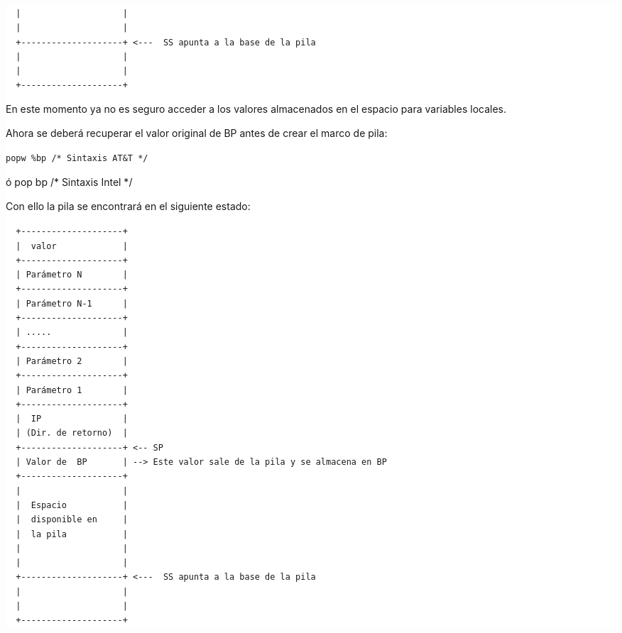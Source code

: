       |                    |
      |                    |
      +--------------------+ <---  SS apunta a la base de la pila 
      |                    |
      |                    |
      +--------------------+


En este momento ya no es seguro acceder a los valores almacenados en el espacio para variables locales.

Ahora se deberá recuperar el valor original de BP antes de crear el marco de pila: 

    popw %bp /* Sintaxis AT&T */

ó 
    pop bp /* Sintaxis Intel */


Con ello la pila se encontrará en el siguiente estado:

      +--------------------+    
      |  valor             |                                       
      +--------------------+ 
      | Parámetro N        |   
      +--------------------+     
      | Parámetro N-1      |     
      +--------------------+
      | .....              |  
      +--------------------+
      | Parámetro 2        |  
      +--------------------+
      | Parámetro 1        |  
      +--------------------+
      |  IP                | 
      | (Dir. de retorno)  |   
      +--------------------+ <-- SP
      | Valor de  BP       | --> Este valor sale de la pila y se almacena en BP
      +--------------------+     
      |                    |                              
      |  Espacio           |    
      |  disponible en     |
      |  la pila           |
      |                    |
      |                    |
      +--------------------+ <---  SS apunta a la base de la pila 
      |                    |
      |                    |
      +--------------------+
